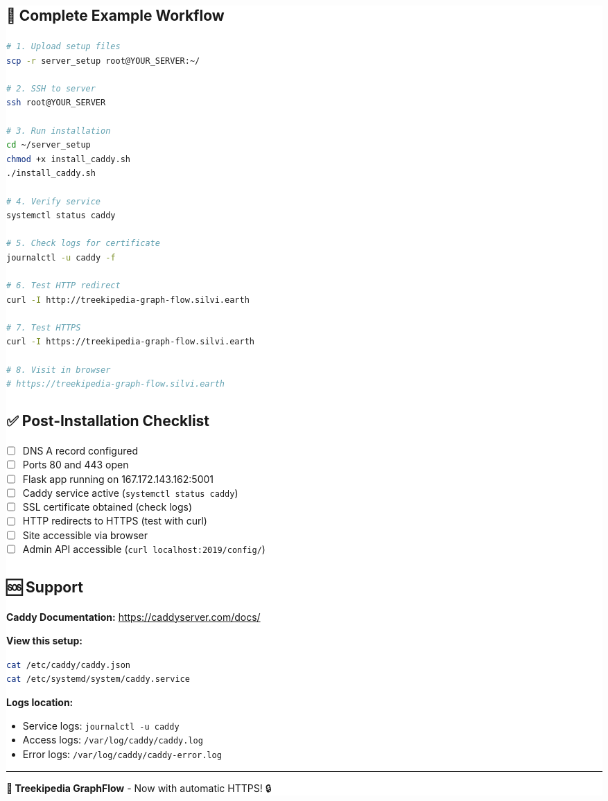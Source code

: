 ## 📝 Complete Example Workflow

```bash
# 1. Upload setup files
scp -r server_setup root@YOUR_SERVER:~/

# 2. SSH to server
ssh root@YOUR_SERVER

# 3. Run installation
cd ~/server_setup
chmod +x install_caddy.sh
./install_caddy.sh

# 4. Verify service
systemctl status caddy

# 5. Check logs for certificate
journalctl -u caddy -f

# 6. Test HTTP redirect
curl -I http://treekipedia-graph-flow.silvi.earth

# 7. Test HTTPS
curl -I https://treekipedia-graph-flow.silvi.earth

# 8. Visit in browser
# https://treekipedia-graph-flow.silvi.earth
```

## ✅ Post-Installation Checklist

- [ ] DNS A record configured
- [ ] Ports 80 and 443 open
- [ ] Flask app running on 167.172.143.162:5001
- [ ] Caddy service active (`systemctl status caddy`)
- [ ] SSL certificate obtained (check logs)
- [ ] HTTP redirects to HTTPS (test with curl)
- [ ] Site accessible via browser
- [ ] Admin API accessible (`curl localhost:2019/config/`)

## 🆘 Support

**Caddy Documentation:** https://caddyserver.com/docs/

**View this setup:**
```bash
cat /etc/caddy/caddy.json
cat /etc/systemd/system/caddy.service
```

**Logs location:**
- Service logs: `journalctl -u caddy`
- Access logs: `/var/log/caddy/caddy.log`
- Error logs: `/var/log/caddy/caddy-error.log`

---

**🌲 Treekipedia GraphFlow** - Now with automatic HTTPS! 🔒
